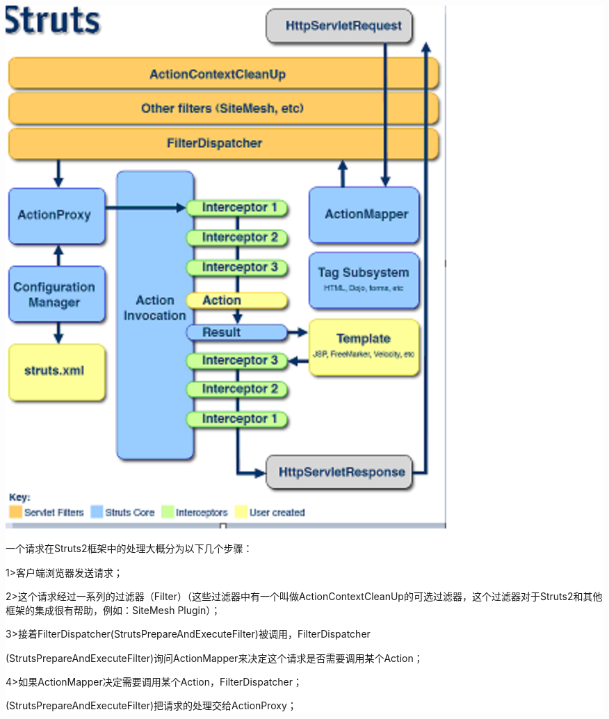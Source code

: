 ![image-20210504093501231]([JAVA]-JavaWeb知识点.assets/image-20210504093501231.png)

一个请求在Struts2框架中的处理大概分为以下几个步骤：

1>客户端浏览器发送请求；

2>这个请求经过一系列的过滤器（Filter）（这些过滤器中有一个叫做ActionContextCleanUp的可选过滤器，这个过滤器对于Struts2和其他框架的集成很有帮助，例如：SiteMesh Plugin）；

3>接着FilterDispatcher(StrutsPrepareAndExecuteFilter)被调用，FilterDispatcher

(StrutsPrepareAndExecuteFilter)询问ActionMapper来决定这个请求是否需要调用某个Action；

4>如果ActionMapper决定需要调用某个Action，FilterDispatcher；

  (StrutsPrepareAndExecuteFilter)把请求的处理交给ActionProxy；
